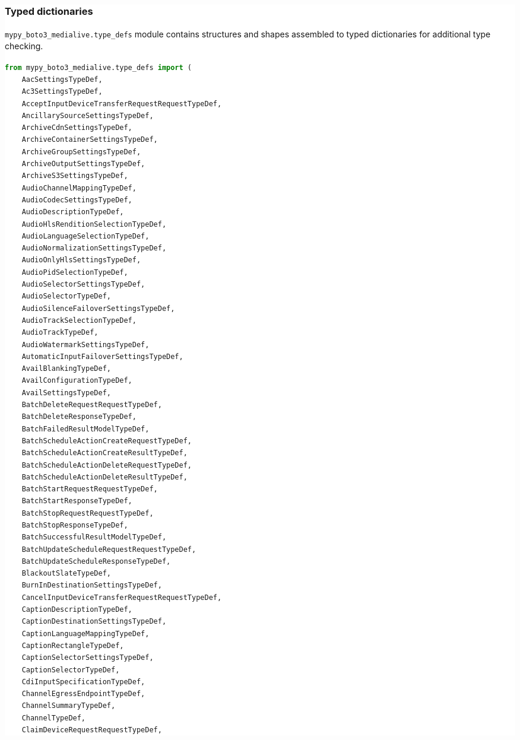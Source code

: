 
<a id="typed-dictionaries"></a>

### Typed dictionaries

`mypy_boto3_medialive.type_defs` module contains structures and shapes
assembled to typed dictionaries for additional type checking.

```python
from mypy_boto3_medialive.type_defs import (
    AacSettingsTypeDef,
    Ac3SettingsTypeDef,
    AcceptInputDeviceTransferRequestRequestTypeDef,
    AncillarySourceSettingsTypeDef,
    ArchiveCdnSettingsTypeDef,
    ArchiveContainerSettingsTypeDef,
    ArchiveGroupSettingsTypeDef,
    ArchiveOutputSettingsTypeDef,
    ArchiveS3SettingsTypeDef,
    AudioChannelMappingTypeDef,
    AudioCodecSettingsTypeDef,
    AudioDescriptionTypeDef,
    AudioHlsRenditionSelectionTypeDef,
    AudioLanguageSelectionTypeDef,
    AudioNormalizationSettingsTypeDef,
    AudioOnlyHlsSettingsTypeDef,
    AudioPidSelectionTypeDef,
    AudioSelectorSettingsTypeDef,
    AudioSelectorTypeDef,
    AudioSilenceFailoverSettingsTypeDef,
    AudioTrackSelectionTypeDef,
    AudioTrackTypeDef,
    AudioWatermarkSettingsTypeDef,
    AutomaticInputFailoverSettingsTypeDef,
    AvailBlankingTypeDef,
    AvailConfigurationTypeDef,
    AvailSettingsTypeDef,
    BatchDeleteRequestRequestTypeDef,
    BatchDeleteResponseTypeDef,
    BatchFailedResultModelTypeDef,
    BatchScheduleActionCreateRequestTypeDef,
    BatchScheduleActionCreateResultTypeDef,
    BatchScheduleActionDeleteRequestTypeDef,
    BatchScheduleActionDeleteResultTypeDef,
    BatchStartRequestRequestTypeDef,
    BatchStartResponseTypeDef,
    BatchStopRequestRequestTypeDef,
    BatchStopResponseTypeDef,
    BatchSuccessfulResultModelTypeDef,
    BatchUpdateScheduleRequestRequestTypeDef,
    BatchUpdateScheduleResponseTypeDef,
    BlackoutSlateTypeDef,
    BurnInDestinationSettingsTypeDef,
    CancelInputDeviceTransferRequestRequestTypeDef,
    CaptionDescriptionTypeDef,
    CaptionDestinationSettingsTypeDef,
    CaptionLanguageMappingTypeDef,
    CaptionRectangleTypeDef,
    CaptionSelectorSettingsTypeDef,
    CaptionSelectorTypeDef,
    CdiInputSpecificationTypeDef,
    ChannelEgressEndpointTypeDef,
    ChannelSummaryTypeDef,
    ChannelTypeDef,
    ClaimDeviceRequestRequestTypeDef,
```